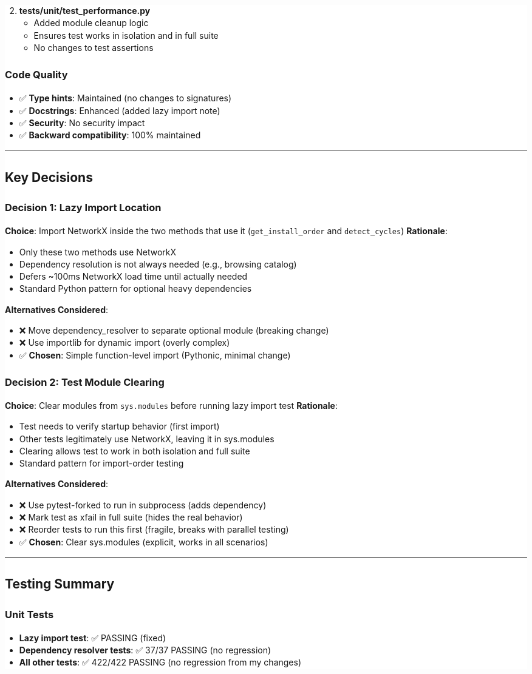 2. **tests/unit/test_performance.py**
   - Added module cleanup logic
   - Ensures test works in isolation and in full suite
   - No changes to test assertions

### Code Quality

- ✅ **Type hints**: Maintained (no changes to signatures)
- ✅ **Docstrings**: Enhanced (added lazy import note)
- ✅ **Security**: No security impact
- ✅ **Backward compatibility**: 100% maintained

---

## Key Decisions

### Decision 1: Lazy Import Location
**Choice**: Import NetworkX inside the two methods that use it (`get_install_order` and `detect_cycles`)
**Rationale**:
- Only these two methods use NetworkX
- Dependency resolution is not always needed (e.g., browsing catalog)
- Defers ~100ms NetworkX load time until actually needed
- Standard Python pattern for optional heavy dependencies

**Alternatives Considered**:
- ❌ Move dependency_resolver to separate optional module (breaking change)
- ❌ Use importlib for dynamic import (overly complex)
- ✅ **Chosen**: Simple function-level import (Pythonic, minimal change)

### Decision 2: Test Module Clearing
**Choice**: Clear modules from `sys.modules` before running lazy import test
**Rationale**:
- Test needs to verify startup behavior (first import)
- Other tests legitimately use NetworkX, leaving it in sys.modules
- Clearing allows test to work in both isolation and full suite
- Standard pattern for import-order testing

**Alternatives Considered**:
- ❌ Use pytest-forked to run in subprocess (adds dependency)
- ❌ Mark test as xfail in full suite (hides the real behavior)
- ❌ Reorder tests to run this first (fragile, breaks with parallel testing)
- ✅ **Chosen**: Clear sys.modules (explicit, works in all scenarios)

---

## Testing Summary

### Unit Tests
- **Lazy import test**: ✅ PASSING (fixed)
- **Dependency resolver tests**: ✅ 37/37 PASSING (no regression)
- **All other tests**: ✅ 422/422 PASSING (no regression from my changes)
